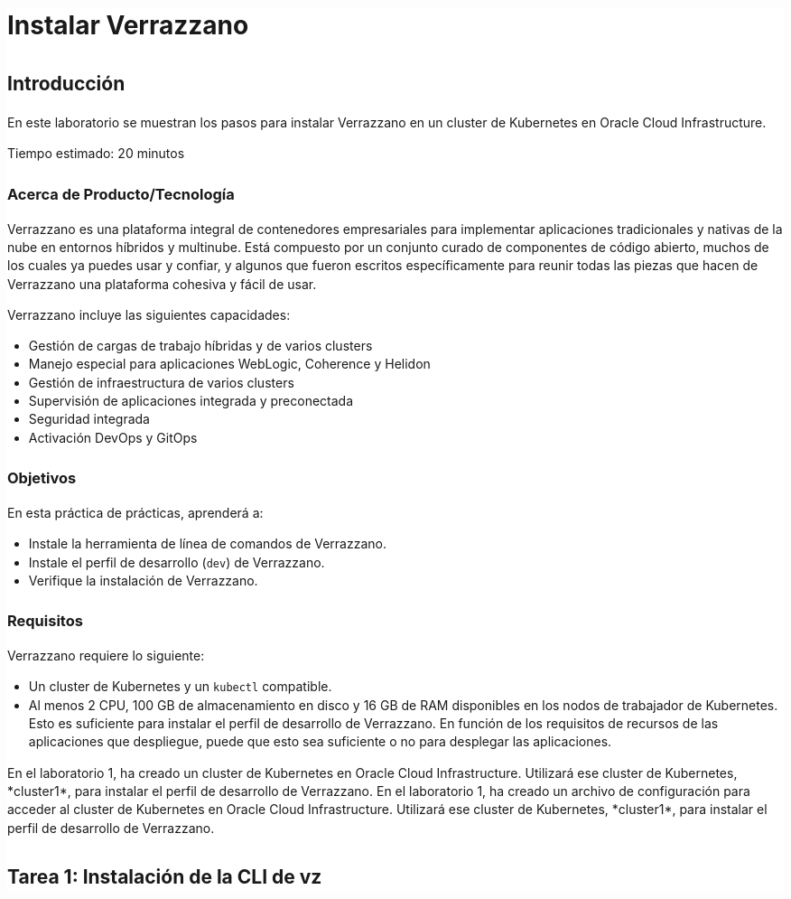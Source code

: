 # Instalar Verrazzano

## Introducción

En este laboratorio se muestran los pasos para instalar Verrazzano en un cluster de Kubernetes en Oracle Cloud Infrastructure.

Tiempo estimado: 20 minutos

### Acerca de Producto/Tecnología

Verrazzano es una plataforma integral de contenedores empresariales para implementar aplicaciones tradicionales y nativas de la nube en entornos híbridos y multinube. Está compuesto por un conjunto curado de componentes de código abierto, muchos de los cuales ya puedes usar y confiar, y algunos que fueron escritos específicamente para reunir todas las piezas que hacen de Verrazzano una plataforma cohesiva y fácil de usar.

Verrazzano incluye las siguientes capacidades:

*   Gestión de cargas de trabajo híbridas y de varios clusters
*   Manejo especial para aplicaciones WebLogic, Coherence y Helidon
*   Gestión de infraestructura de varios clusters
*   Supervisión de aplicaciones integrada y preconectada
*   Seguridad integrada
*   Activación DevOps y GitOps

### Objetivos

En esta práctica de prácticas, aprenderá a:

*   Instale la herramienta de línea de comandos de Verrazzano.
*   Instale el perfil de desarrollo (`dev`) de Verrazzano.
*   Verifique la instalación de Verrazzano.

### Requisitos

Verrazzano requiere lo siguiente:

*   Un cluster de Kubernetes y un `kubectl` compatible.
*   Al menos 2 CPU, 100 GB de almacenamiento en disco y 16 GB de RAM disponibles en los nodos de trabajador de Kubernetes. Esto es suficiente para instalar el perfil de desarrollo de Verrazzano. En función de los requisitos de recursos de las aplicaciones que despliegue, puede que esto sea suficiente o no para desplegar las aplicaciones.

En el laboratorio 1, ha creado un cluster de Kubernetes en Oracle Cloud Infrastructure. Utilizará ese cluster de Kubernetes, \*cluster1\*, para instalar el perfil de desarrollo de Verrazzano. En el laboratorio 1, ha creado un archivo de configuración para acceder al cluster de Kubernetes en Oracle Cloud Infrastructure. Utilizará ese cluster de Kubernetes, \*cluster1\*, para instalar el perfil de desarrollo de Verrazzano.

## Tarea 1: Instalación de la CLI de vz
